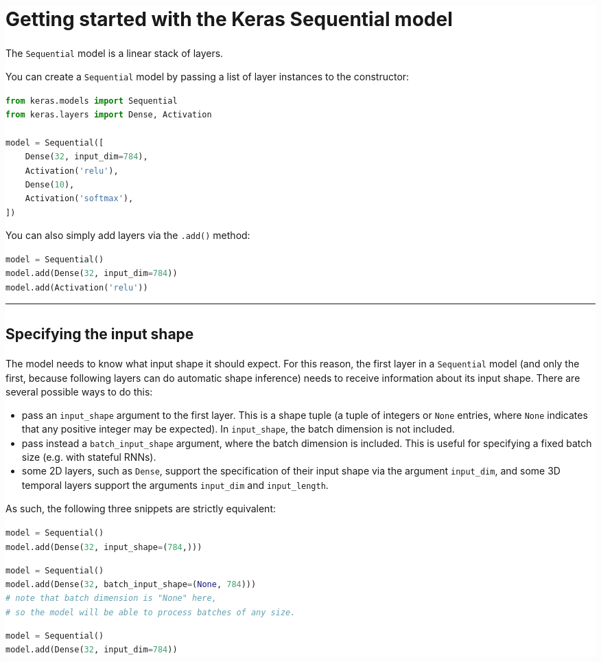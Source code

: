 # Getting started with the Keras Sequential model

The `Sequential` model is a linear stack of layers.

You can create a `Sequential` model by passing a list of layer instances to the constructor:

```python
from keras.models import Sequential
from keras.layers import Dense, Activation

model = Sequential([
    Dense(32, input_dim=784),
    Activation('relu'),
    Dense(10),
    Activation('softmax'),
])
```

You can also simply add layers via the `.add()` method:

```python
model = Sequential()
model.add(Dense(32, input_dim=784))
model.add(Activation('relu'))
```

----

## Specifying the input shape

The model needs to know what input shape it should expect. For this reason, the first layer in a `Sequential` model (and only the first, because following layers can do automatic shape inference) needs to receive information about its input shape. There are several possible ways to do this:

- pass an `input_shape` argument to the first layer. This is a shape tuple (a tuple of integers or `None` entries, where `None` indicates that any positive integer may be expected). In `input_shape`, the batch dimension is not included.
- pass instead a `batch_input_shape` argument, where the batch dimension is included. This is useful for specifying a fixed batch size (e.g. with stateful RNNs).
- some 2D layers, such as `Dense`, support the specification of their input shape via the argument `input_dim`, and some 3D temporal layers support the arguments `input_dim` and `input_length`.

As such, the following three snippets are strictly equivalent:
```python
model = Sequential()
model.add(Dense(32, input_shape=(784,)))
```
```python
model = Sequential()
model.add(Dense(32, batch_input_shape=(None, 784)))
# note that batch dimension is "None" here,
# so the model will be able to process batches of any size.
```
```python
model = Sequential()
model.add(Dense(32, input_dim=784))
```
